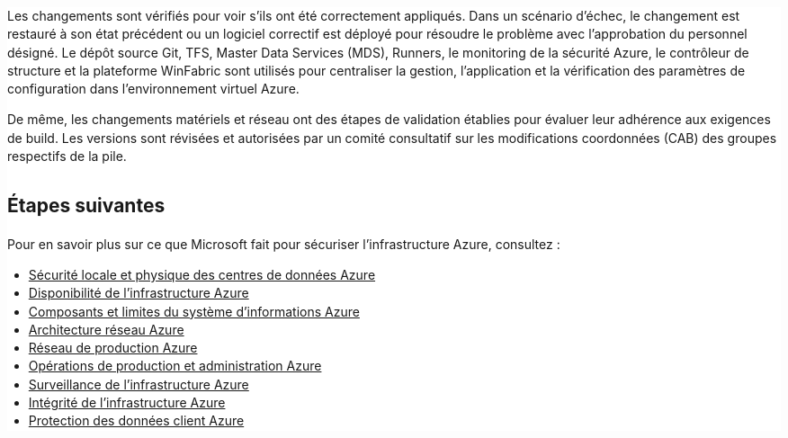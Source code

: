 Les changements sont vérifiés pour voir s’ils ont été correctement appliqués. Dans un scénario d’échec, le changement est restauré à son état précédent ou un logiciel correctif est déployé pour résoudre le problème avec l’approbation du personnel désigné. Le dépôt source Git, TFS, Master Data Services (MDS), Runners, le monitoring de la sécurité Azure, le contrôleur de structure et la plateforme WinFabric sont utilisés pour centraliser la gestion, l’application et la vérification des paramètres de configuration dans l’environnement virtuel Azure.

De même, les changements matériels et réseau ont des étapes de validation établies pour évaluer leur adhérence aux exigences de build. Les versions sont révisées et autorisées par un comité consultatif sur les modifications coordonnées (CAB) des groupes respectifs de la pile.

## <a name="next-steps"></a>Étapes suivantes
Pour en savoir plus sur ce que Microsoft fait pour sécuriser l’infrastructure Azure, consultez :

- [Sécurité locale et physique des centres de données Azure](physical-security.md)
- [Disponibilité de l’infrastructure Azure](infrastructure-availability.md)
- [Composants et limites du système d’informations Azure](infrastructure-components.md)
- [Architecture réseau Azure](infrastructure-network.md)
- [Réseau de production Azure](production-network.md)
- [Opérations de production et administration Azure](infrastructure-operations.md)
- [Surveillance de l’infrastructure Azure](infrastructure-monitoring.md)
- [Intégrité de l’infrastructure Azure](infrastructure-integrity.md)
- [Protection des données client Azure](protection-customer-data.md)
